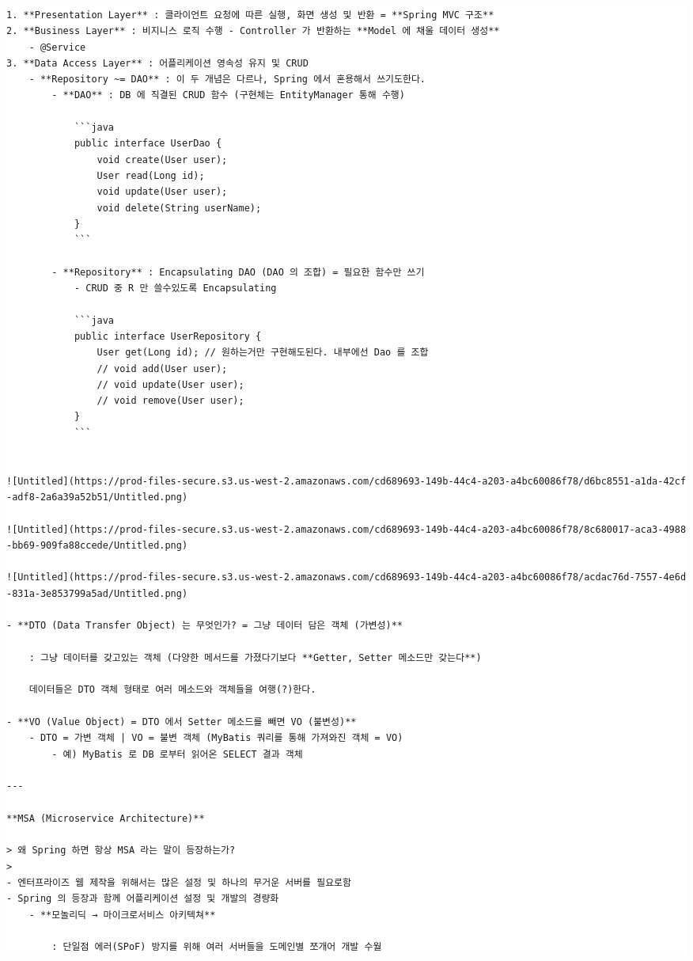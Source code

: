     1. **Presentation Layer** : 클라이언트 요청에 따른 실행, 화면 생성 및 반환 = **Spring MVC 구조**
    2. **Business Layer** : 비지니스 로직 수행 - Controller 가 반환하는 **Model 에 채울 데이터 생성**
        - @Service
    3. **Data Access Layer** : 어플리케이션 영속성 유지 및 CRUD
        - **Repository ~= DAO** : 이 두 개념은 다르나, Spring 에서 혼용해서 쓰기도한다.
            - **DAO** : DB 에 직결된 CRUD 함수 (구현체는 EntityManager 통해 수행)
                
                ```java
                public interface UserDao {
                    void create(User user);
                    User read(Long id);
                    void update(User user);
                    void delete(String userName);
                }
                ```
                
            - **Repository** : Encapsulating DAO (DAO 의 조합) = 필요한 함수만 쓰기
                - CRUD 중 R 만 쓸수있도록 Encapsulating
                
                ```java
                public interface UserRepository {
                    User get(Long id); // 원하는거만 구현해도된다. 내부에선 Dao 를 조합
                    // void add(User user);
                    // void update(User user);
                    // void remove(User user);
                }
                ```
                
    
    ![Untitled](https://prod-files-secure.s3.us-west-2.amazonaws.com/cd689693-149b-44c4-a203-a4bc60086f78/d6bc8551-a1da-42cf-adf8-2a6a39a52b51/Untitled.png)
    
    ![Untitled](https://prod-files-secure.s3.us-west-2.amazonaws.com/cd689693-149b-44c4-a203-a4bc60086f78/8c680017-aca3-4988-bb69-909fa88ccede/Untitled.png)
    
    ![Untitled](https://prod-files-secure.s3.us-west-2.amazonaws.com/cd689693-149b-44c4-a203-a4bc60086f78/acdac76d-7557-4e6d-831a-3e853799a5ad/Untitled.png)
    
    - **DTO (Data Transfer Object) 는 무엇인가? = 그냥 데이터 담은 객체 (가변성)**
        
        : 그냥 데이터를 갖고있는 객체 (다양한 메서드를 가졌다기보다 **Getter, Setter 메소드만 갖는다**)
        
        데이터들은 DTO 객체 형태로 여러 메소드와 객체들을 여행(?)한다.
        
    - **VO (Value Object) = DTO 에서 Setter 메소드를 빼면 VO (불변성)**
        - DTO = 가변 객체 | VO = 불변 객체 (MyBatis 쿼리를 통해 가져와진 객체 = VO)
            - 예) MyBatis 로 DB 로부터 읽어온 SELECT 결과 객체
    
    ---
    
    **MSA (Microservice Architecture)**
    
    > 왜 Spring 하면 항상 MSA 라는 말이 등장하는가?
    > 
    - 엔터프라이즈 웹 제작을 위해서는 많은 설정 및 하나의 무거운 서버를 필요로함
    - Spring 의 등장과 함께 어플리케이션 설정 및 개발의 경량화
        - **모놀리딕 → 마이크로서비스 아키텍쳐**
            
            : 단일점 에러(SPoF) 방지를 위해 여러 서버들을 도메인별 쪼개어 개발 수월
            